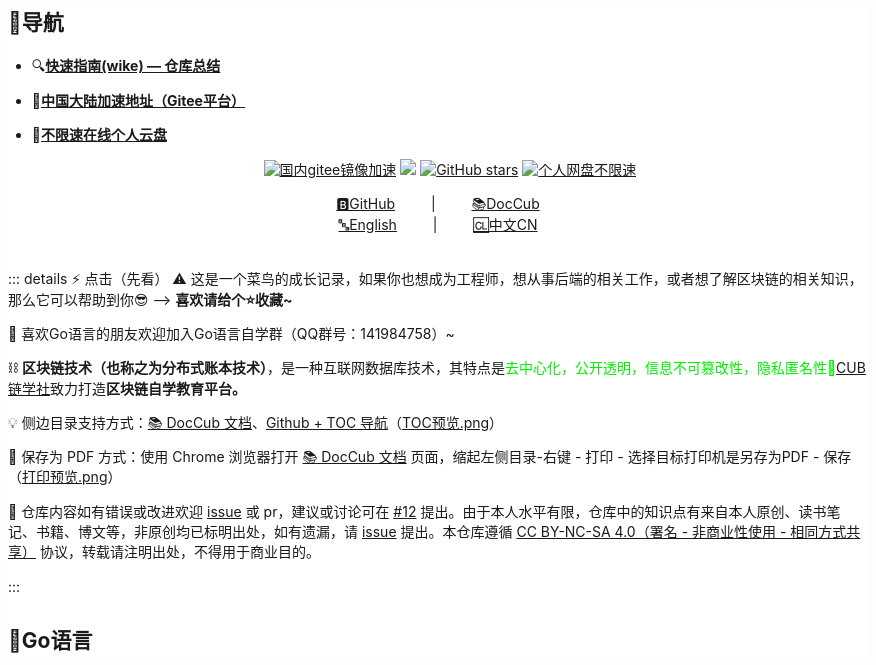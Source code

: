 ## 🧭导航

+ 🔍[**快速指南(wike) — 仓库总结**](https://github.com/cubxxw/awesome-cs-cloudnative-blockchain/wiki)

+ 🔗[**中国大陆加速地址（Gitee平台）**](https://gitee.com/xxw3293172751/Block_Chain)

+ 📵[**不限速在线个人云盘**](https://xxw.nsddd.top/s/wRSz)

  <p align='center'>
  <a href="https://gitee.com/xxw3293172751/Block_Chain"><img src="https://img.shields.io/badge/gitee-%40xxw3293172751-green?logo=gitee" title="国内gitee镜像加速"></a>
  <a href="https://wakatime.com/@3293172751/projects/hngzsvjxqc?start=2022-03-30&end=2022-04-05" title="项目的进展时长" > <img src="http://wakatime.com/badge/user/c445b3c6-a2bc-43a2-a24a-0828a17244b4/project/79cf7f10-4f61-42b7-92a8-dfc71cb99f4c.svg"></a>
  <a href="https://github.com/cubxxw/awesome-cs-cloudnative-blockchain/stargazers"><img alt="GitHub stars" src="https://img.shields.io/github/stars/3293172751/cs-awesome-Block_Chain?style=plastic"></a>
  <a href="https://xxw.nsddd.top/s/wRSz"><img alt="个人网盘不限速" src="https://img.shields.io/badge/cloud-xiongxinwei-red?logo=iCloud" title="个人网盘不限速下载浏览"></a>
  </p>

<div align="center">
	<a href = "https://github.com/cubxxw/awesome-cs-cloudnative-blockchain">🅱️GitHub</a>
	&emsp;&emsp; | &emsp;&emsp;
	<a href="https://interview.huihut.com">📚DocCub</a>
</div>

<div align="center">
	<a href = "readme_english.md">🔤English</a>
	&emsp;&emsp; | &emsp;&emsp;
	<a href = "README.md">🆑中文CN</a>
</div>
<br>



::: details ⚡ 点击（先看）
⚠️ 这是一个菜鸟的成长记录，如果你也想成为工程师，想从事后端的相关工作，或者想了解区块链的相关知识，那么它可以帮助到你😎 —>  <b>喜欢请给个⭐收藏~</b>

 🐧 喜欢Go语言的朋友欢迎加入Go语言自学群（QQ群号：141984758）~

 ⛓️ <b>区块链技术（也称之为分布式账本技术）</b>，是一种互联网数据库技术，其特点是<font color ="gree">去中心化，公开透明，信息不可篡改性，隐私匿名性🤑</font><a href="https://github.com/kubecub">CUB链学社</a>致力打造<b>区块链自学教育平台。</b>

💡 侧边目录支持方式：[📚 DocCub 文档](https://interview.huihut.com)、[Github + TOC 导航](https://github.com/jawil/GayHub)（[TOC预览.png](https://gitee.com/huihut/interview/raw/master/images/TOC预览.png)）

📄 保存为 PDF 方式：使用 Chrome 浏览器打开 <a href="https://interview.huihut.com">📚 DocCub 文档</a> 页面，缩起左侧目录-右键 - 打印 - 选择目标打印机是另存为PDF - 保存（[打印预览.png](https://gitee.com/huihut/interview/raw/master/images/打印预览.png)）

🙏 仓库内容如有错误或改进欢迎 [issue](https://github.com/cubxxw/awesome-cs-cloudnative-blockchain/issues/new/choose) 或 pr，建议或讨论可在 [#12](https://github.com/huihut/interview/issues/12) 提出。由于本人水平有限，仓库中的知识点有来自本人原创、读书笔记、书籍、博文等，非原创均已标明出处，如有遗漏，请 [issue](https://github.com/cubxxw/awesome-cs-cloudnative-blockchain/issues/new/choose) 提出。本仓库遵循 [CC BY-NC-SA 4.0（署名 - 非商业性使用 - 相同方式共享）](https://github.com/huihut/interview/blob/master/LICENSE) 协议，转载请注明出处，不得用于商业目的。

:::

## 📖Go语言

